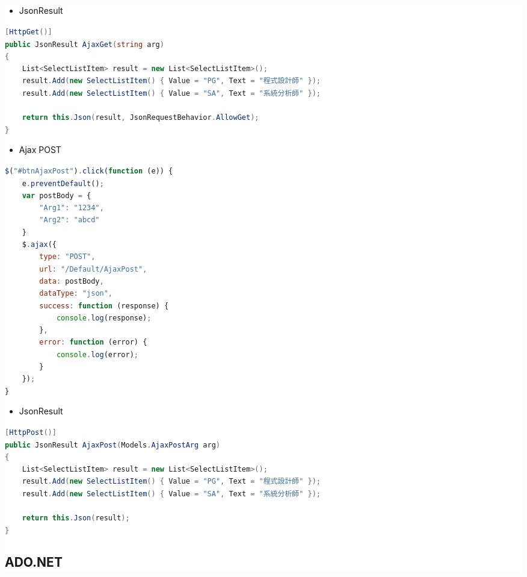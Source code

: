 - JsonResult

```csharp
[HttpGet()]
public JsonResult AjaxGet(string arg)
{
    List<SelectListItem> result = new List<SelectListItem>();
    result.Add(new SelectListItem() { Value = "PG", Text = "程式設計師" });
    result.Add(new SelectListItem() { Value = "SA", Text = "系統分析師" });
    
    return this.Json(result, JsonRequestBehavior.AllowGet);
}
```

- Ajax POST

```javascript
$("#btnAjaxPost").click(function (e)) {
    e.preventDefault();
    var postBody = {
        "Arg1": "1234",
        "Arg2": "abcd"
    }
    $.ajax({
        type: "POST",
        url: "/Default/AjaxPost",
        data: postBody,
        dataType: "json",
        success: function (response) {
            console.log(response);
        },
        error: function (error) {
            console.log(error);
        }
    });
}
```

- JsonResult

```csharp
[HttpPost()]
public JsonResult AjaxPost(Models.AjaxPostArg arg)
{
    List<SelectListItem> result = new List<SelectListItem>();
    result.Add(new SelectListItem() { Value = "PG", Text = "程式設計師" });
    result.Add(new SelectListItem() { Value = "SA", Text = "系統分析師" });
    
    return this.Json(result);
}
```


ADO.NET
---
